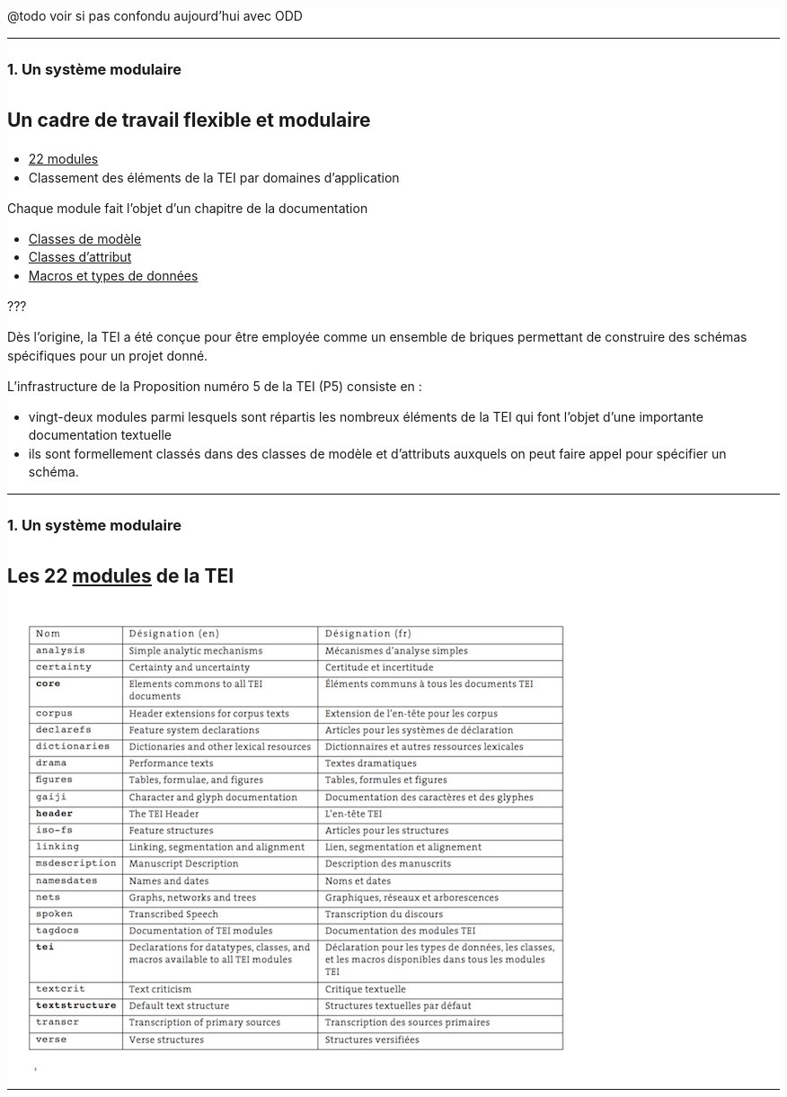 @todo voir si pas confondu aujourd’hui avec ODD

---

### 1. Un système modulaire
## Un cadre de travail flexible et modulaire

* [22 modules](http://www.tei-c.org/release/doc/tei-p5-doc/en/html/ST.html#STMA)
* Classement des éléments de la TEI par domaines d’application

Chaque module fait l’objet d’un chapitre de la documentation

* [Classes de modèle](http://www.tei-c.org/release/doc/tei-p5-doc/en/html/REF-CLASSES-MODEL.html)
* [Classes d’attribut](http://www.tei-c.org/release/doc/tei-p5-doc/en/html/REF-CLASSES-ATTS.html)
* [Macros et types de données](http://www.tei-c.org/release/doc/tei-p5-doc/en/html/REF-MACROS.html)

???

Dès l’origine, la TEI a été conçue pour être employée comme un ensemble de briques permettant de construire des schémas spécifiques pour un projet donné.

L’infrastructure de la Proposition numéro 5 de la TEI (P5) consiste en&nbsp;:

* vingt-deux modules parmi lesquels sont répartis les nombreux éléments de la TEI qui font l’objet d’une importante documentation textuelle
* ils sont formellement classés dans des classes de modèle et d’attributs auxquels on peut faire appel pour spécifier un schéma.

---

### 1. Un système modulaire
## Les 22 [modules](http://www.tei-c.org/release/doc/tei-p5-doc/en/html/ST.html#STMA) de la TEI

![](images/modulesTEI.png)

---
